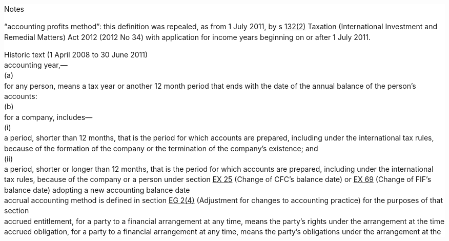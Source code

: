 Notes</span><span id="arrow" class="arrowCollapsibleHeading" title="Click to collapse the content section">&nbsp;</span></div><div class="" id="collapsibleHeadingBody"><div id="historyNoteContent"><p class="spacing"><span text="docguid" class="printableDocGuid"></span><span class="documentLink">“accounting profits method”</span>: this definition was repealed, as from 1 July 2011, by s <span text="docguid" class="printableDocGuid"></span><a href="/maf/wlau/app/document?&amp;src=rl&amp;docguid=I5f46ec1c9e2411e18eefa443f89988a0&amp;snippets=true&amp;startChunk=1&amp;endChunk=1&amp;isTocNav=true&amp;tocDs=AUNZ_NZ_LEGCOMM_TOC&amp;extLink=false#anchor_I3e92e1dd9e2411e18eefa443f89988a0" class="documentLink FLATRATE" name="docPosition" docguid="I5f46ec1c9e2411e18eefa443f89988a0">132(2)</a> Taxation (International Investment and Remedial Matters) Act 2012 (2012 No 34) with application for income years beginning on or after 1 July 2011.</p><div id="currencyStatusContainer"><div id="anchor_Ibcf731c09fd611e18eefa443f89988a0"></div><div class="collapsibleHeadingPit"><span class="textCollapsibleHeading">Historic text (1 April 2008 to 30 June 2011)</span><span id="arrow" class="arrowCollapsibleHeading down" title="Click to expand the content section">&nbsp;</span></div><div class="historic " id="collapsibleHeadingBody" style="display: none;"><div id="currencyStatusContent"><span class="historic"><div class="spacing "><span><span class="wrapper strong ">accounting profits method</span> means the method of calculating FIF income or FIF loss in section <span class=""><span text="docguid" class="printableDocGuid"></span><span class="documentLink">EX 49</span></span> (Accounting profits method)</span></div></span></div>&nbsp;</div></div></div></div></div></span><span id="anchor_I8e1424a0e03811e08eefa443f89988a0" class=""><div class="spacing "><span><span id="anchor_Ie0bc888ae03711e08eefa443f89988a0" class="wrapper strong ">accounting year</span>,—</span><div class="wrapper labelPara0" id="anchor_I8e1424dfe03811e08eefa443f89988a0"><div class="listLabel "><div>(a)</div></div><div class="listBody"><div><span>for any person, means a tax year or another 12 month period that ends with the date of the annual balance of the person’s accounts:</span></div></div></div><div class="wrapper labelPara0" id="anchor_I8e1424dce03811e08eefa443f89988a0"><div class="listLabel "><div>(b)</div></div><div class="listBody"><div><span>for a company, includes—</span><div class="wrapper labelPara1" id="anchor_I8e142509e03811e08eefa443f89988a0"><div class="listLabel "><div>(i)</div></div><div class="listBody"><div><span>a period, shorter than 12 months, that is the period for which accounts are prepared, including under the international tax rules, because of the formation of the company or the termination of the company’s existence; and</span></div></div></div><div class="wrapper labelPara1" id="anchor_I8e1424ffe03811e08eefa443f89988a0"><div class="listLabel "><div>(ii)</div></div><div class="listBody"><div><span>a period, shorter or longer than 12 months, that is the period for which accounts are prepared, including under the international tax rules, because of the company or a person under section <span class=""><span text="docguid" class="printableDocGuid"></span><a href="/maf/wlau/app/document?&amp;src=rl&amp;docguid=I33ac99ae011711e18eefa443f89988a0&amp;hitguid=I8917ee7ee02a11e08eefa443f89988a0&amp;snippets=true&amp;startChunk=1&amp;endChunk=1&amp;isTocNav=true&amp;tocDs=AUNZ_NZ_LEGCOMM_TOC&amp;extLink=false#anchor_I8917ee7ee02a11e08eefa443f89988a0" class="documentLink FLATRATE" name="docPosition" docguid="I33ac99ae011711e18eefa443f89988a0">EX 25</a></span> (Change of CFC’s balance date) or <span class=""><span text="docguid" class="printableDocGuid"></span><a href="/maf/wlau/app/document?&amp;src=rl&amp;docguid=I33ac9724011711e18eefa443f89988a0&amp;hitguid=I89de24d0e02a11e08eefa443f89988a0&amp;snippets=true&amp;startChunk=1&amp;endChunk=1&amp;isTocNav=true&amp;tocDs=AUNZ_NZ_LEGCOMM_TOC&amp;extLink=false#anchor_I89de24d0e02a11e08eefa443f89988a0" class="documentLink FLATRATE" name="docPosition" docguid="I33ac9724011711e18eefa443f89988a0">EX 69</a></span> (Change of FIF’s balance date) adopting a new accounting balance date</span></div></div></div></div></div></div></div></span><span id="anchor_I8e1424a2e03811e08eefa443f89988a0" class=""><div class="spacing "><span><span id="anchor_I05fafd2ae03811e08eefa443f89988a0" class="wrapper strong ">accrual accounting method</span> is defined in section <span class=""><span text="docguid" class="printableDocGuid"></span><a href="/maf/wlau/app/document?&amp;src=rl&amp;docguid=I33acbf05011711e18eefa443f89988a0&amp;hitguid=I05fafce2e03811e08eefa443f89988a0&amp;snippets=true&amp;startChunk=1&amp;endChunk=1&amp;isTocNav=true&amp;tocDs=AUNZ_NZ_LEGCOMM_TOC&amp;extLink=false#anchor_I05fafce2e03811e08eefa443f89988a0" class="documentLink FLATRATE" name="docPosition" docguid="I33acbf05011711e18eefa443f89988a0">EG 2(4)</a></span> (Adjustment for changes to accounting practice) for the purposes of that section</span></div></span><span id="anchor_I8e1424a4e03811e08eefa443f89988a0" class=""><div class="spacing "><span><span id="anchor_I131972d9e03811e08eefa443f89988a0" class="wrapper strong ">accrued entitlement</span>, for a party to a financial arrangement at any time, means the party’s rights under the arrangement at the time</span></div></span><span id="anchor_I8e1424a5e03811e08eefa443f89988a0" class=""><div class="spacing "><span><span id="anchor_I131972fae03811e08eefa443f89988a0" class="wrapper strong ">accrued obligation</span>, for a party to a financial arrangement at any time, means the party’s obligations under the arrangement at the